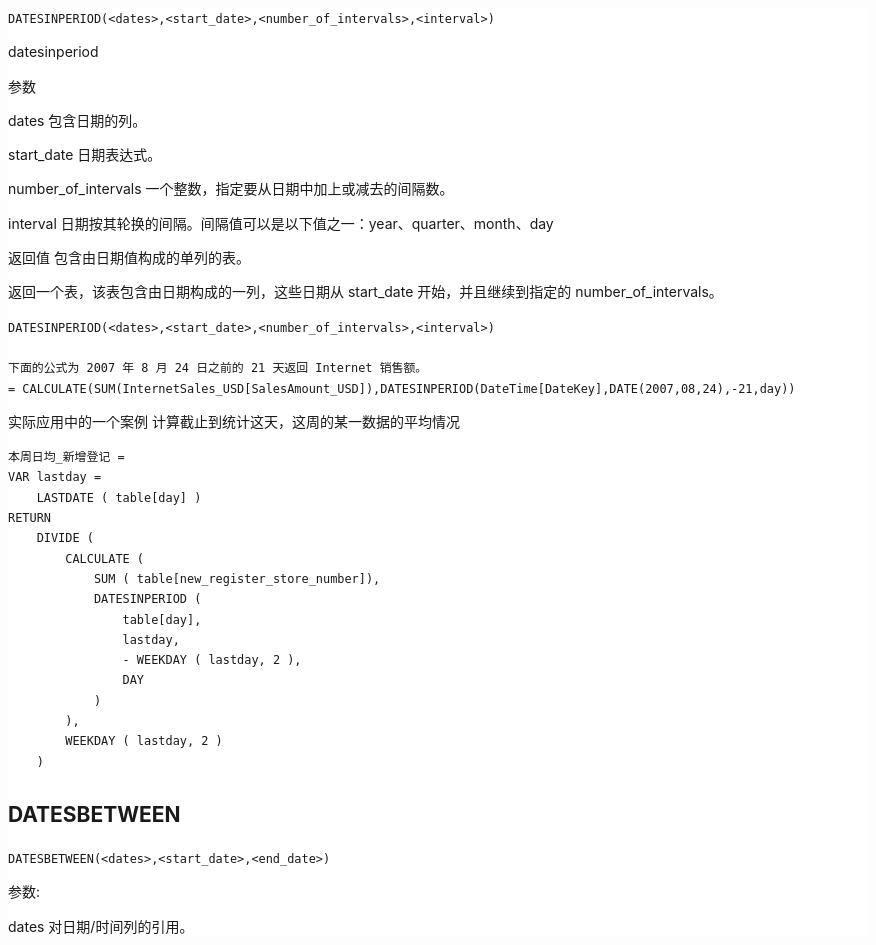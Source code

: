 ```
DATESINPERIOD(<dates>,<start_date>,<number_of_intervals>,<interval>)
```

datesinperiod

参数

dates 包含日期的列。

start_date 日期表达式。

number_of_intervals 一个整数，指定要从日期中加上或减去的间隔数。

interval 日期按其轮换的间隔。间隔值可以是以下值之一：year、quarter、month、day

返回值 包含由日期值构成的单列的表。

返回一个表，该表包含由日期构成的一列，这些日期从 start_date 开始，并且继续到指定的 number_of_intervals。

```
DATESINPERIOD(<dates>,<start_date>,<number_of_intervals>,<interval>)

下面的公式为 2007 年 8 月 24 日之前的 21 天返回 Internet 销售额。
= CALCULATE(SUM(InternetSales_USD[SalesAmount_USD]),DATESINPERIOD(DateTime[DateKey],DATE(2007,08,24),-21,day))

```

实际应用中的一个案例 计算截止到统计这天，这周的某一数据的平均情况
```
本周日均_新增登记 = 
VAR lastday =
    LASTDATE ( table[day] )
RETURN
    DIVIDE (
        CALCULATE (
            SUM ( table[new_register_store_number]),
            DATESINPERIOD (
                table[day],
                lastday,
                - WEEKDAY ( lastday, 2 ),
                DAY
            )
        ),
        WEEKDAY ( lastday, 2 )
    )
```

## DATESBETWEEN

```
DATESBETWEEN(<dates>,<start_date>,<end_date>)
```

参数:

dates 对日期/时间列的引用。

